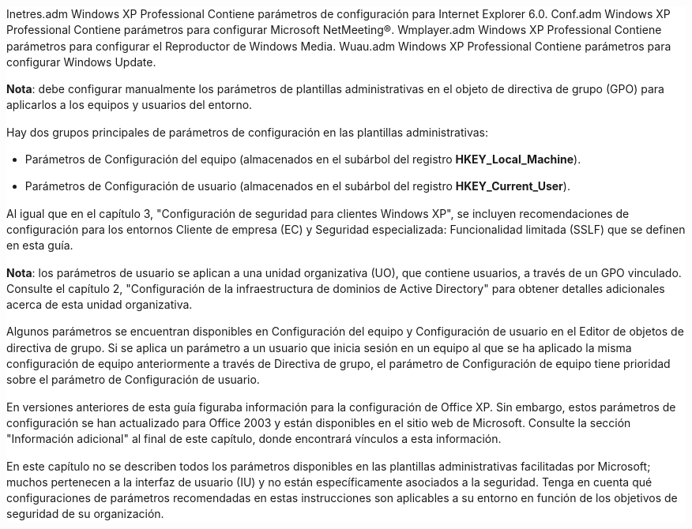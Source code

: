 <td style="border:1px solid black;">Inetres.adm</td>
<td style="border:1px solid black;">Windows XP Professional</td>
<td style="border:1px solid black;">Contiene parámetros de configuración para Internet Explorer 6.0.</td>
</tr>
<tr class="odd">
<td style="border:1px solid black;">Conf.adm</td>
<td style="border:1px solid black;">Windows XP Professional</td>
<td style="border:1px solid black;">Contiene parámetros para configurar Microsoft NetMeeting®.</td>
</tr>
<tr class="even">
<td style="border:1px solid black;">Wmplayer.adm</td>
<td style="border:1px solid black;">Windows XP Professional</td>
<td style="border:1px solid black;">Contiene parámetros para configurar el Reproductor de Windows Media.</td>
</tr>
<tr class="odd">
<td style="border:1px solid black;">Wuau.adm</td>
<td style="border:1px solid black;">Windows XP Professional</td>
<td style="border:1px solid black;">Contiene parámetros para configurar Windows Update.</td>
</tr>
</tbody>
</table>
  
**Nota**: debe configurar manualmente los parámetros de plantillas administrativas en el objeto de directiva de grupo (GPO) para aplicarlos a los equipos y usuarios del entorno.
  
Hay dos grupos principales de parámetros de configuración en las plantillas administrativas:
  
-   Parámetros de Configuración del equipo (almacenados en el subárbol del registro **HKEY\_Local\_Machine**).
  
-   Parámetros de Configuración de usuario (almacenados en el subárbol del registro **HKEY\_Current\_User**).
  
Al igual que en el capítulo 3, "Configuración de seguridad para clientes Windows XP", se incluyen recomendaciones de configuración para los entornos Cliente de empresa (EC) y Seguridad especializada: Funcionalidad limitada (SSLF) que se definen en esta guía.
  
**Nota**: los parámetros de usuario se aplican a una unidad organizativa (UO), que contiene usuarios, a través de un GPO vinculado. Consulte el capítulo 2, "Configuración de la infraestructura de dominios de Active Directory" para obtener detalles adicionales acerca de esta unidad organizativa.
  
Algunos parámetros se encuentran disponibles en Configuración del equipo y Configuración de usuario en el Editor de objetos de directiva de grupo. Si se aplica un parámetro a un usuario que inicia sesión en un equipo al que se ha aplicado la misma configuración de equipo anteriormente a través de Directiva de grupo, el parámetro de Configuración de equipo tiene prioridad sobre el parámetro de Configuración de usuario.
  
En versiones anteriores de esta guía figuraba información para la configuración de Office XP. Sin embargo, estos parámetros de configuración se han actualizado para Office 2003 y están disponibles en el sitio web de Microsoft. Consulte la sección "Información adicional" al final de este capítulo, donde encontrará vínculos a esta información.
  
En este capítulo no se describen todos los parámetros disponibles en las plantillas administrativas facilitadas por Microsoft; muchos pertenecen a la interfaz de usuario (IU) y no están específicamente asociados a la seguridad. Tenga en cuenta qué configuraciones de parámetros recomendadas en estas instrucciones son aplicables a su entorno en función de los objetivos de seguridad de su organización.
  